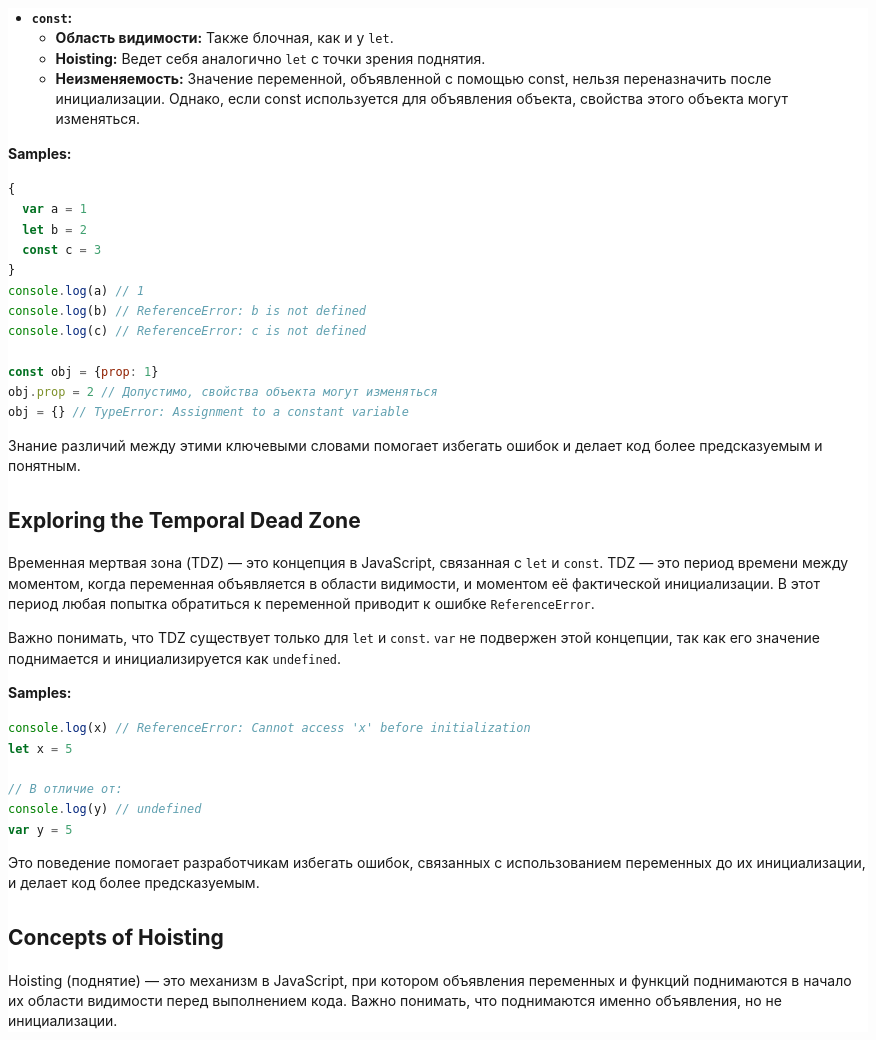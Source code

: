 - **`const`:**
  - **Область видимости:** Также блочная, как и у `let`.
  - **Hoisting:** Ведет себя аналогично `let` с точки зрения поднятия.
  - **Неизменяемость:** Значение переменной, объявленной с помощью const, нельзя переназначить после инициализации. Однако, если const используется для объявления объекта, свойства этого объекта могут изменяться.

**Samples:**

```javascript
{
  var a = 1
  let b = 2
  const c = 3
}
console.log(a) // 1
console.log(b) // ReferenceError: b is not defined
console.log(c) // ReferenceError: c is not defined

const obj = {prop: 1}
obj.prop = 2 // Допустимо, свойства объекта могут изменяться
obj = {} // TypeError: Assignment to a constant variable
```

Знание различий между этими ключевыми словами помогает избегать ошибок и делает код более предсказуемым и понятным.

## Exploring the Temporal Dead Zone

Временная мертвая зона (TDZ) — это концепция в JavaScript, связанная с `let` и `const`. TDZ — это период времени между моментом, когда переменная объявляется в области видимости, и моментом её фактической инициализации. В этот период любая попытка обратиться к переменной приводит к ошибке `ReferenceError`.

Важно понимать, что TDZ существует только для `let` и `const`. `var` не подвержен этой концепции, так как его значение поднимается и инициализируется как `undefined`.

**Samples:**

```javascript
console.log(x) // ReferenceError: Cannot access 'x' before initialization
let x = 5

// В отличие от:
console.log(y) // undefined
var y = 5
```

Это поведение помогает разработчикам избегать ошибок, связанных с использованием переменных до их инициализации, и делает код более предсказуемым.

## Concepts of Hoisting

Hoisting (поднятие) — это механизм в JavaScript, при котором объявления переменных и функций поднимаются в начало их области видимости перед выполнением кода. Важно понимать, что поднимаются именно объявления, но не инициализации.
